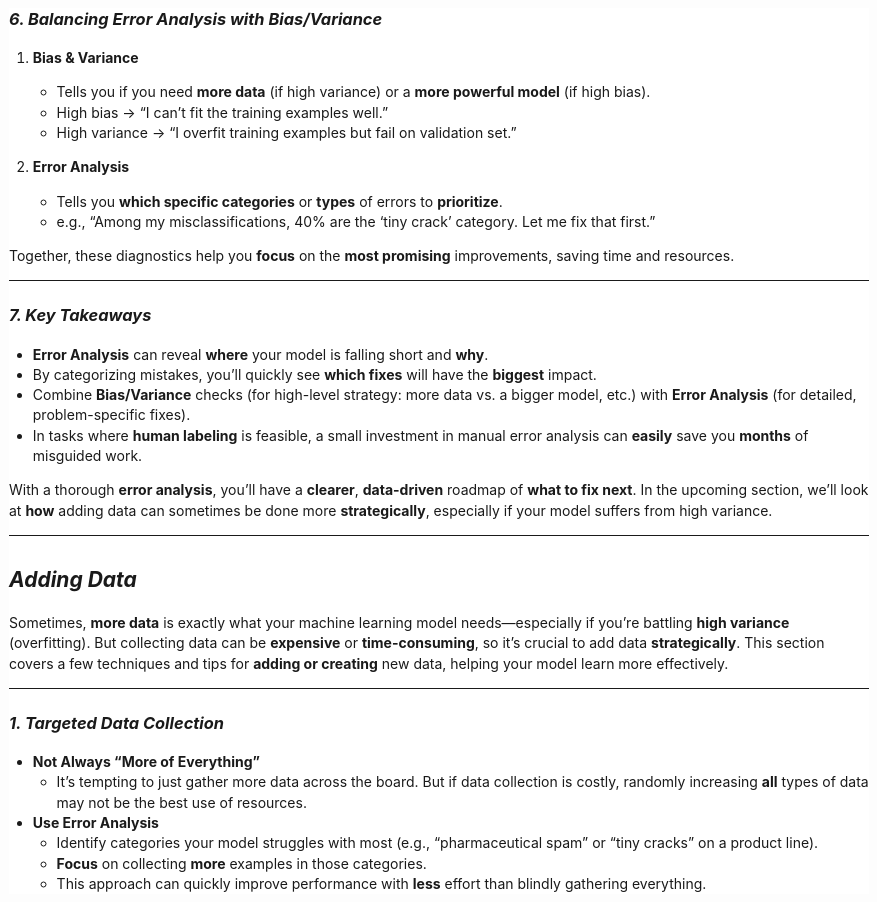 
### ***6. Balancing Error Analysis with Bias/Variance***

1. **Bias & Variance**  
   - Tells you if you need **more data** (if high variance) or a **more powerful model** (if high bias).  
   - High bias → “I can’t fit the training examples well.”  
   - High variance → “I overfit training examples but fail on validation set.”

2. **Error Analysis**  
   - Tells you **which specific categories** or **types** of errors to **prioritize**.  
   - e.g., “Among my misclassifications, 40% are the ‘tiny crack’ category. Let me fix that first.”

Together, these diagnostics help you **focus** on the **most promising** improvements, saving time and resources.

---

### ***7. Key Takeaways***

- **Error Analysis** can reveal **where** your model is falling short and **why**.  
- By categorizing mistakes, you’ll quickly see **which fixes** will have the **biggest** impact.  
- Combine **Bias/Variance** checks (for high-level strategy: more data vs. a bigger model, etc.) with **Error Analysis** (for detailed, problem-specific fixes).  
- In tasks where **human labeling** is feasible, a small investment in manual error analysis can **easily** save you **months** of misguided work.

With a thorough **error analysis**, you’ll have a **clearer**, **data-driven** roadmap of **what to fix next**. In the upcoming section, we’ll look at **how** adding data can sometimes be done more **strategically**, especially if your model suffers from high variance.

---

## ***Adding Data***

Sometimes, **more data** is exactly what your machine learning model needs—especially if you’re battling **high variance** (overfitting). But collecting data can be **expensive** or **time-consuming**, so it’s crucial to add data **strategically**. This section covers a few techniques and tips for **adding or creating** new data, helping your model learn more effectively.

---

### ***1. Targeted Data Collection***

- **Not Always “More of Everything”**  
  - It’s tempting to just gather more data across the board. But if data collection is costly, randomly increasing **all** types of data may not be the best use of resources.
- **Use Error Analysis**  
  - Identify categories your model struggles with most (e.g., “pharmaceutical spam” or “tiny cracks” on a product line).  
  - **Focus** on collecting **more** examples in those categories.  
  - This approach can quickly improve performance with **less** effort than blindly gathering everything.
